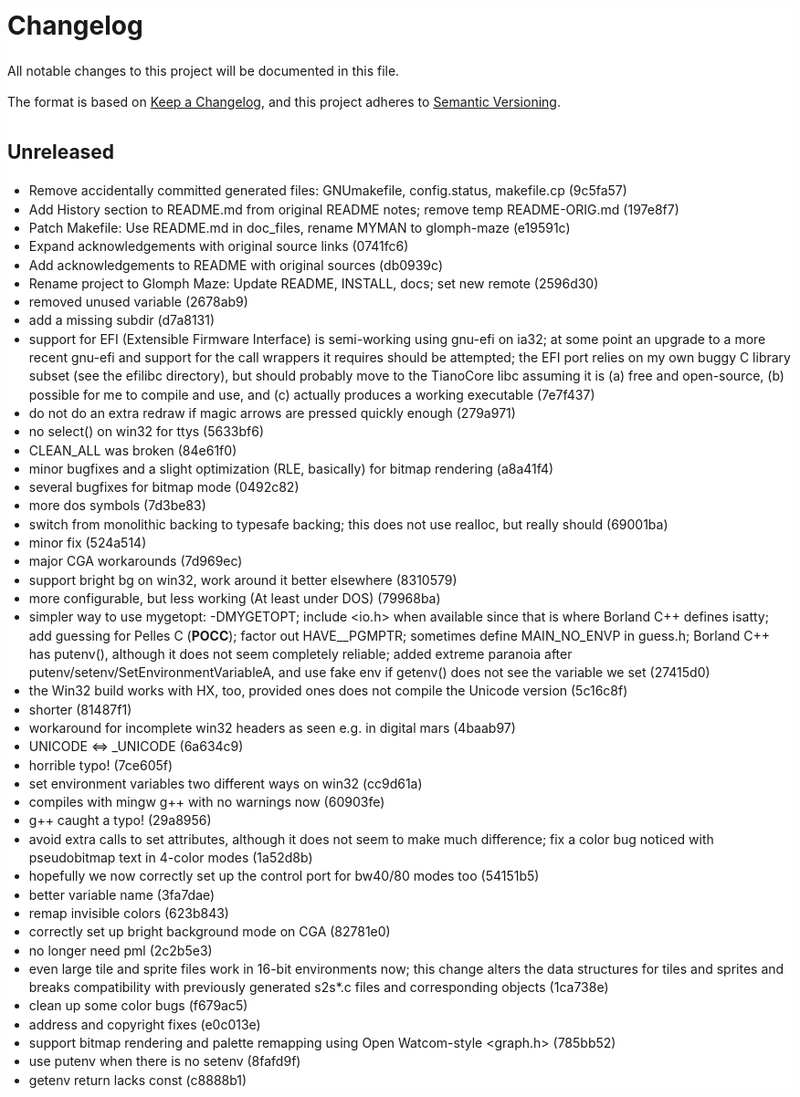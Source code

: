 # Changelog

All notable changes to this project will be documented in this file.

The format is based on [Keep a Changelog](https://keepachangelog.com/en/1.0.0/), and this project adheres to [Semantic Versioning](https://semver.org/spec/v2.0.0.html).

## Unreleased


- Remove accidentally committed generated files: GNUmakefile, config.status, makefile.cp (9c5fa57)
- Add History section to README.md from original README notes; remove temp README-ORIG.md (197e8f7)
- Patch Makefile: Use README.md in doc_files, rename MYMAN to glomph-maze (e19591c)
- Expand acknowledgements with original source links (0741fc6)
- Add acknowledgements to README with original sources (db0939c)
- Rename project to Glomph Maze: Update README, INSTALL, docs; set new remote (2596d30)
- removed unused variable (2678ab9)
- add a missing subdir (d7a8131)
- support for EFI (Extensible Firmware Interface) is semi-working using gnu-efi on ia32; at some point an upgrade to a more recent gnu-efi and support for the call wrappers it requires should be attempted; the EFI port relies on my own buggy C library subset (see the efilibc directory), but should probably move to the TianoCore libc assuming it is (a) free and open-source, (b) possible for me to compile and use, and (c) actually produces a working executable (7e7f437)
- do not do an extra redraw if magic arrows are pressed quickly enough (279a971)
- no select() on win32 for ttys (5633bf6)
- CLEAN_ALL was broken (84e61f0)
- minor bugfixes and a slight optimization (RLE, basically) for bitmap rendering (a8a41f4)
- several bugfixes for bitmap mode (0492c82)
- more dos symbols (7d3be83)
- switch from monolithic backing to typesafe backing; this does not use realloc, but really should (69001ba)
- minor fix (524a514)
- major CGA workarounds (7d969ec)
- support bright bg on win32, work around it better elsewhere (8310579)
- more configurable, but less working (At least under DOS) (79968ba)
- simpler way to use mygetopt: -DMYGETOPT; include <io.h> when available since that is where Borland C++ defines isatty; add guessing for Pelles C (__POCC__); factor out HAVE__PGMPTR; sometimes define MAIN_NO_ENVP in guess.h; Borland C++ has putenv(), although it does not seem completely reliable; added extreme paranoia after putenv/setenv/SetEnvironmentVariableA, and use fake env if getenv() does not see the variable we set (27415d0)
- the Win32 build works with HX, too, provided ones does not compile the Unicode version (5c16c8f)
- shorter (81487f1)
- workaround for incomplete win32 headers as seen e.g. in digital mars (4baab97)
- UNICODE <=> _UNICODE (6a634c9)
- horrible typo! (7ce605f)
- set environment variables two different ways on win32 (cc9d61a)
- compiles with mingw g++ with no warnings now (60903fe)
- g++ caught a typo! (29a8956)
- avoid extra calls to set attributes, although it does not seem to make much difference; fix a color bug noticed with pseudobitmap text in 4-color modes (1a52d8b)
- hopefully we now correctly set up the control port for bw40/80 modes too (54151b5)
- better variable name (3fa7dae)
- remap invisible colors (623b843)
- correctly set up bright background mode on CGA (82781e0)
- no longer need pml (2c2b5e3)
- even large tile and sprite files work in 16-bit environments now; this change alters the data structures for tiles and sprites and breaks compatibility with previously generated s2s*.c files and corresponding objects (1ca738e)
- clean up some color bugs (f679ac5)
- address and copyright fixes (e0c013e)
- support bitmap rendering and palette remapping using Open Watcom-style <graph.h> (785bb52)
- use putenv when there is no setenv (8fafd9f)
- getenv return lacks const (c8888b1)